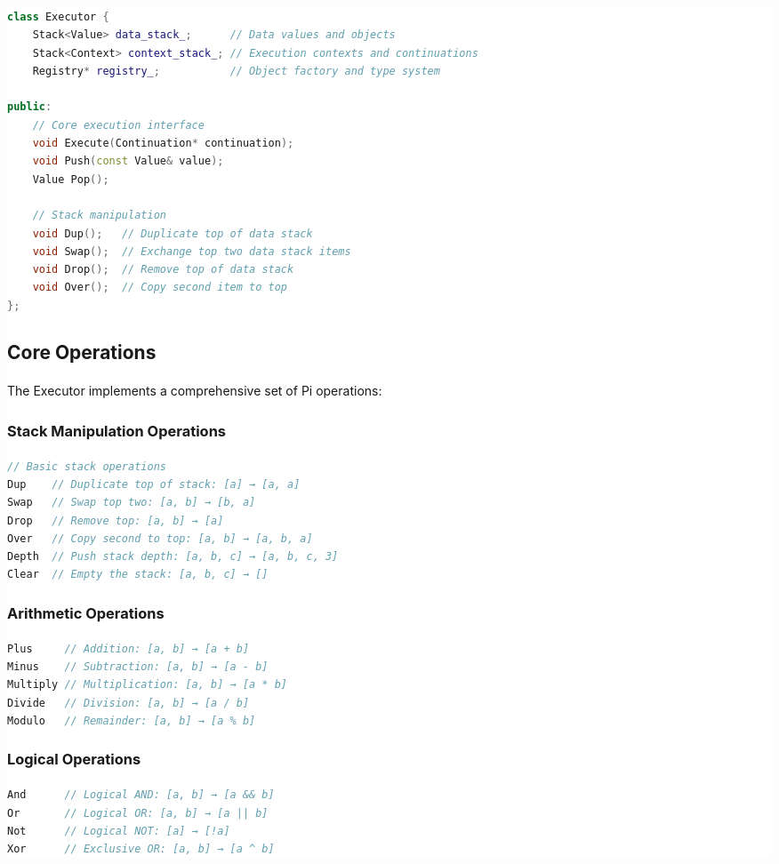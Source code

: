 ```cpp
class Executor {
    Stack<Value> data_stack_;      // Data values and objects
    Stack<Context> context_stack_; // Execution contexts and continuations
    Registry* registry_;           // Object factory and type system
    
public:
    // Core execution interface
    void Execute(Continuation* continuation);
    void Push(const Value& value);
    Value Pop();
    
    // Stack manipulation
    void Dup();   // Duplicate top of data stack
    void Swap();  // Exchange top two data stack items
    void Drop();  // Remove top of data stack
    void Over();  // Copy second item to top
};
```

## Core Operations

The Executor implements a comprehensive set of Pi operations:

### Stack Manipulation Operations
```cpp
// Basic stack operations
Dup    // Duplicate top of stack: [a] → [a, a]
Swap   // Swap top two: [a, b] → [b, a]  
Drop   // Remove top: [a, b] → [a]
Over   // Copy second to top: [a, b] → [a, b, a]
Depth  // Push stack depth: [a, b, c] → [a, b, c, 3]
Clear  // Empty the stack: [a, b, c] → []
```

### Arithmetic Operations
```cpp
Plus     // Addition: [a, b] → [a + b]
Minus    // Subtraction: [a, b] → [a - b]  
Multiply // Multiplication: [a, b] → [a * b]
Divide   // Division: [a, b] → [a / b]
Modulo   // Remainder: [a, b] → [a % b]
```

### Logical Operations
```cpp
And      // Logical AND: [a, b] → [a && b]
Or       // Logical OR: [a, b] → [a || b]
Not      // Logical NOT: [a] → [!a]
Xor      // Exclusive OR: [a, b] → [a ^ b]
```
